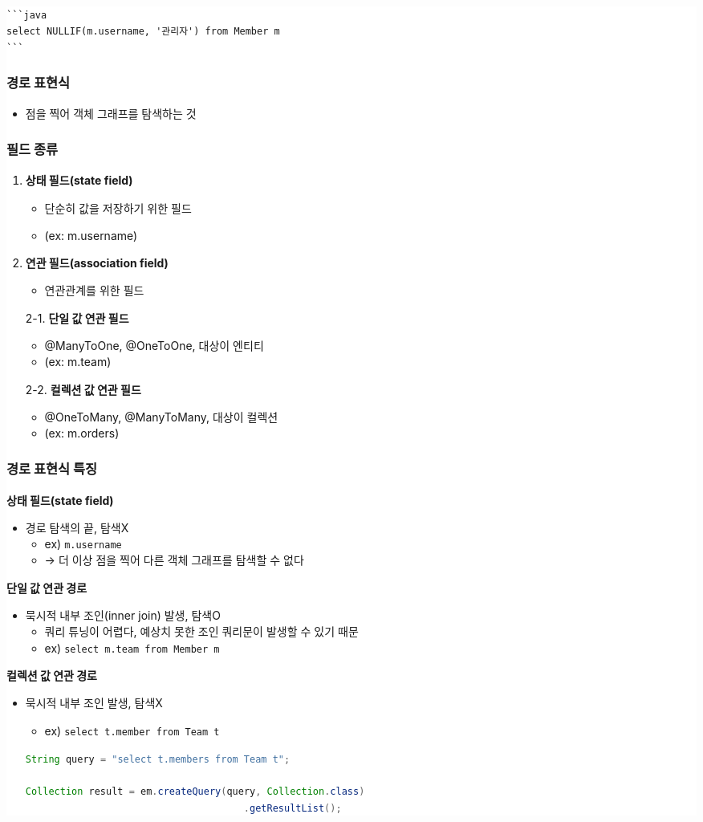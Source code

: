     ```java
    select NULLIF(m.username, '관리자') from Member m
    ```



### 경로 표현식

- 점을 찍어 객체 그래프를 탐색하는 것

### 필드 종류

1. **상태 필드(state field)**

   - 단순히 값을 저장하기 위한 필드

   - (ex: m.username)

2. **연관 필드(association field)**

   - 연관관계를 위한 필드

   2-1. **단일 값 연관 필드**

   - @ManyToOne, @OneToOne, 대상이 엔티티
   - (ex: m.team)

   2-2. **컬렉션 값 연관 필드**

   - @OneToMany, @ManyToMany, 대상이 컬렉션
   - (ex: m.orders)



### 경로 표현식 특징

**상태 필드(state field)**

- 경로 탐색의 끝, 탐색X
  - ex) `m.username`
  - → 더 이상 점을 찍어 다른 객체 그래프를 탐색할 수 없다

**단일 값 연관 경로**

- 묵시적 내부 조인(inner join) 발생, 탐색O
  - 쿼리 튜닝이 어렵다, 예상치 못한 조인 쿼리문이 발생할 수 있기 때문
  - ex) `select m.team from Member m`

**컬렉션 값 연관 경로**

- 묵시적 내부 조인 발생, 탐색X

  - ex) `select t.member from Team t`

  ```java
  String query = "select t.members from Team t";
  
  Collection result = em.createQuery(query, Collection.class)
  										.getResultList();
  ```
